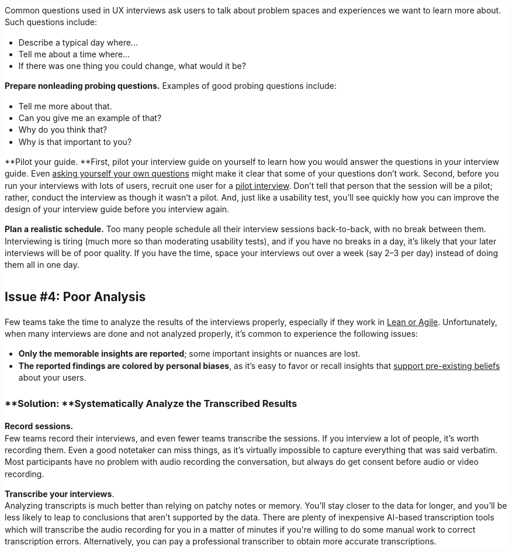 Common questions used in UX interviews ask users to talk about problem spaces and experiences we want to learn more about. Such questions include:

* Describe a typical day where...
* Tell me about a time where…
* If there was one thing you could change, what would it be?

**Prepare nonleading probing questions.** Examples of good probing questions include:

* Tell me more about that.
* Can you give me an example of that?
* Why do you think that?
* Why is that important to you?

**Pilot your guide. **First, pilot your interview guide on yourself to learn how you would answer the questions in your interview guide. Even [asking yourself your own questions](https://www.nngroup.com/articles/try-to-be-a-test-user-sometime/) might make it clear that some of your questions don’t work. Second, before you run your interviews with lots of users, recruit one user for a [pilot interview](https://www.nngroup.com/articles/pilot-testing/). Don’t tell that person that the session will be a pilot; rather, conduct the interview as though it wasn’t a pilot. And, just like a usability test, you’ll see quickly how you can improve the design of your interview guide before you interview again.

**Plan a realistic schedule.** Too many people schedule all their interview sessions back-to-back, with no break between them. Interviewing is tiring (much more so than moderating usability tests), and if you have no breaks in a day, it’s likely that your later interviews will be of poor quality. If you have the time, space your interviews out over a week (say 2–3 per day) instead of doing them all in one day.

## Issue #4: Poor Analysis

Few teams take the time to analyze the results of the interviews properly, especially if they work in [Lean or Agile](https://www.nngroup.com/articles/agile-development-and-usability/). Unfortunately, when many interviews are done and not analyzed properly, it’s common to experience the following issues:

* **Only the memorable insights are reported**; some important insights or nuances are lost.
* **The reported findings are colored by personal biases**, as it’s easy to favor or recall insights that [support pre-existing beliefs](https://www.nngroup.com/articles/decision-framing-cognitive-bias-ux-pros/) about your users.

### **Solution: **Systematically Analyze the Transcribed Results

**Record sessions.**\
Few teams record their interviews, and even fewer teams transcribe the sessions. If you interview a lot of people, it’s worth recording them. Even a good notetaker can miss things, as it’s virtually impossible to capture everything that was said verbatim. Most participants have no problem with audio recording the conversation, but always do get consent before audio or video recording.

**Transcribe your interviews**.\
Analyzing transcripts is much better than relying on patchy notes or memory. You’ll stay closer to the data for longer, and you’ll be less likely to leap to conclusions that aren’t supported by the data. There are plenty of inexpensive AI-based transcription tools which will transcribe the audio recording for you in a matter of minutes if you're willing to do some manual work to correct transcription errors. Alternatively, you can pay a professional transcriber to obtain more accurate transcriptions.
